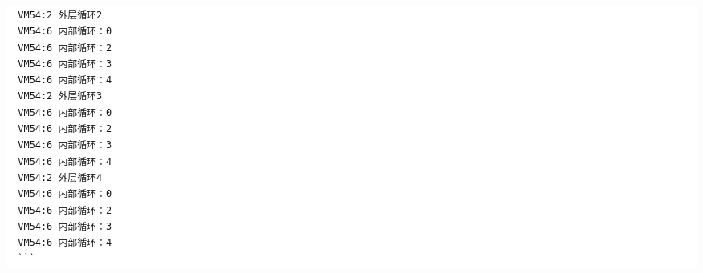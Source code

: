      VM54:2 外层循环2
      VM54:6 内部循环：0
      VM54:6 内部循环：2
      VM54:6 内部循环：3
      VM54:6 内部循环：4
      VM54:2 外层循环3
      VM54:6 内部循环：0
      VM54:6 内部循环：2
      VM54:6 内部循环：3
      VM54:6 内部循环：4
      VM54:2 外层循环4
      VM54:6 内部循环：0
      VM54:6 内部循环：2
      VM54:6 内部循环：3
      VM54:6 内部循环：4
      ```

